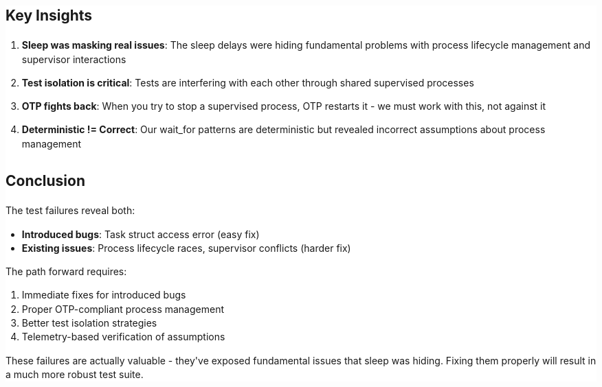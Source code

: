 ## Key Insights

1. **Sleep was masking real issues**: The sleep delays were hiding fundamental problems with process lifecycle management and supervisor interactions

2. **Test isolation is critical**: Tests are interfering with each other through shared supervised processes

3. **OTP fights back**: When you try to stop a supervised process, OTP restarts it - we must work with this, not against it

4. **Deterministic != Correct**: Our wait_for patterns are deterministic but revealed incorrect assumptions about process management

## Conclusion

The test failures reveal both:
- **Introduced bugs**: Task struct access error (easy fix)
- **Existing issues**: Process lifecycle races, supervisor conflicts (harder fix)

The path forward requires:
1. Immediate fixes for introduced bugs
2. Proper OTP-compliant process management
3. Better test isolation strategies
4. Telemetry-based verification of assumptions

These failures are actually valuable - they've exposed fundamental issues that sleep was hiding. Fixing them properly will result in a much more robust test suite.